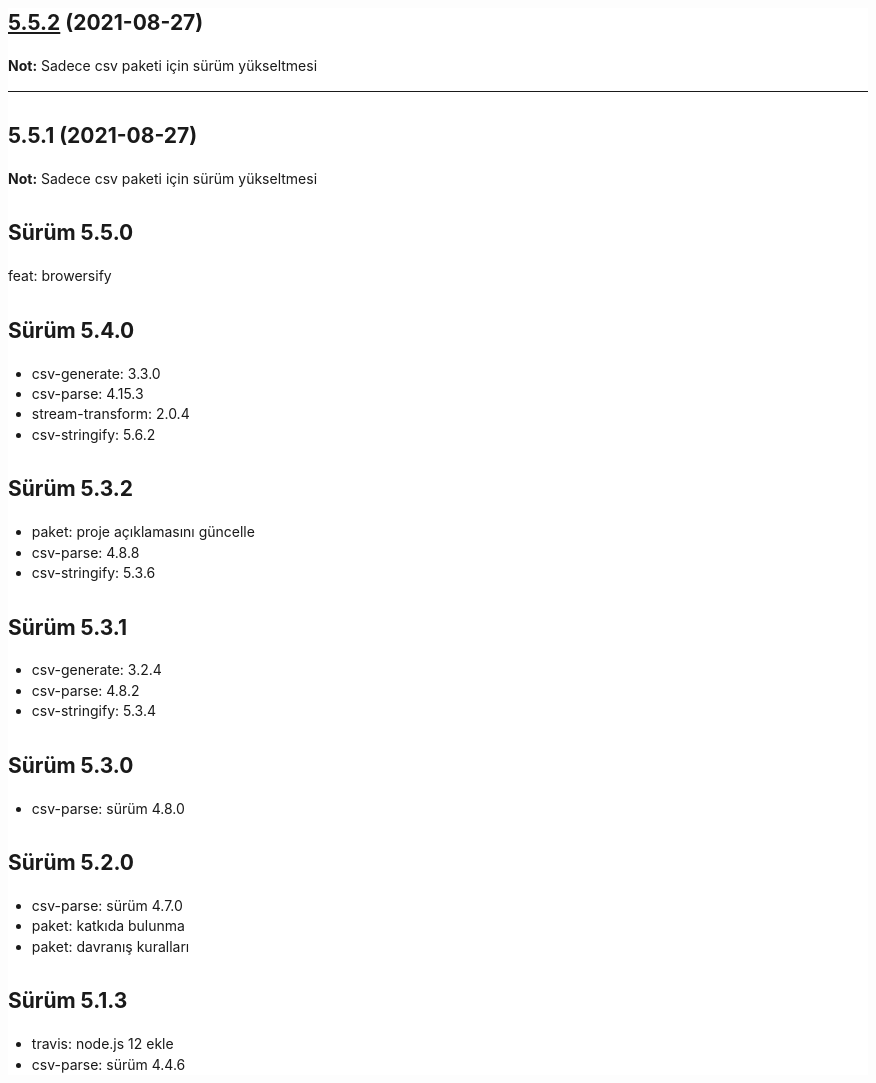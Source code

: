 
## [5.5.2](https://github.com/adaltas/node-csv/compare/csv@5.5.1...csv@5.5.2) (2021-08-27)

**Not:** Sadece csv paketi için sürüm yükseltmesi

---

## 5.5.1 (2021-08-27)

**Not:** Sadece csv paketi için sürüm yükseltmesi

## Sürüm 5.5.0

feat: browersify

## Sürüm 5.4.0

* csv-generate: 3.3.0
* csv-parse: 4.15.3
* stream-transform: 2.0.4
* csv-stringify: 5.6.2

## Sürüm 5.3.2

* paket: proje açıklamasını güncelle
* csv-parse: 4.8.8
* csv-stringify: 5.3.6

## Sürüm 5.3.1

* csv-generate: 3.2.4 
* csv-parse: 4.8.2 
* csv-stringify: 5.3.4

## Sürüm 5.3.0

* csv-parse: sürüm 4.8.0

## Sürüm 5.2.0

* csv-parse: sürüm 4.7.0
* paket: katkıda bulunma
* paket: davranış kuralları

## Sürüm 5.1.3

* travis: node.js 12 ekle
* csv-parse: sürüm 4.4.6
